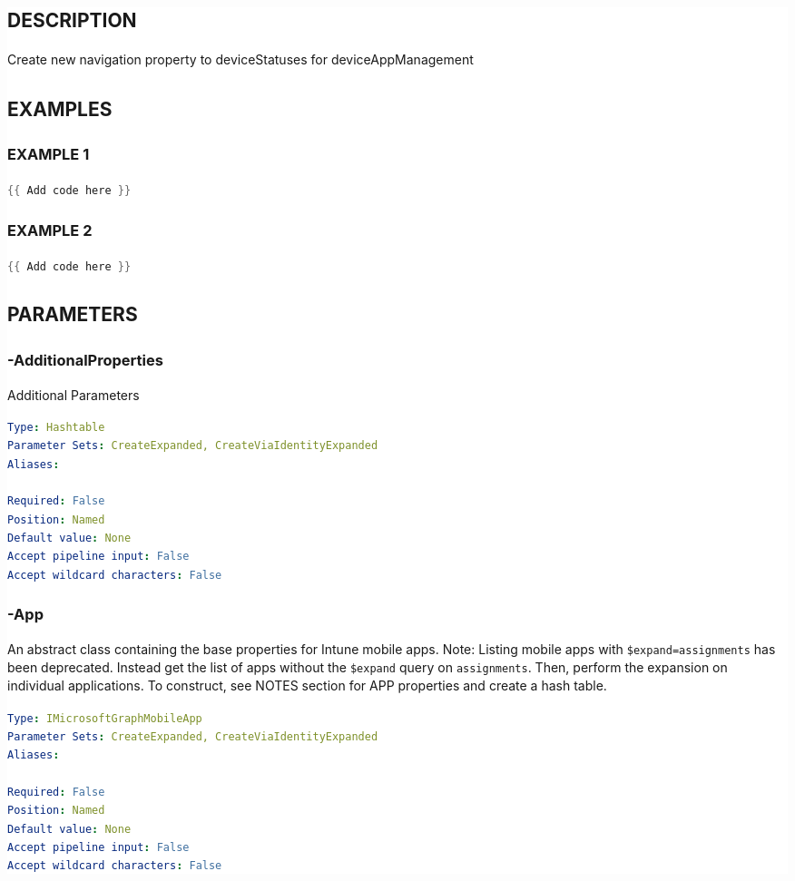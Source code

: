 ## DESCRIPTION
Create new navigation property to deviceStatuses for deviceAppManagement

## EXAMPLES

### EXAMPLE 1
```powershell
{{ Add code here }}
```

### EXAMPLE 2
```powershell
{{ Add code here }}
```

## PARAMETERS

### -AdditionalProperties
Additional Parameters

```yaml
Type: Hashtable
Parameter Sets: CreateExpanded, CreateViaIdentityExpanded
Aliases:

Required: False
Position: Named
Default value: None
Accept pipeline input: False
Accept wildcard characters: False
```

### -App
An abstract class containing the base properties for Intune mobile apps.
Note: Listing mobile apps with `$expand=assignments` has been deprecated.
Instead get the list of apps without the `$expand` query on `assignments`.
Then, perform the expansion on individual applications.
To construct, see NOTES section for APP properties and create a hash table.

```yaml
Type: IMicrosoftGraphMobileApp
Parameter Sets: CreateExpanded, CreateViaIdentityExpanded
Aliases:

Required: False
Position: Named
Default value: None
Accept pipeline input: False
Accept wildcard characters: False
```
